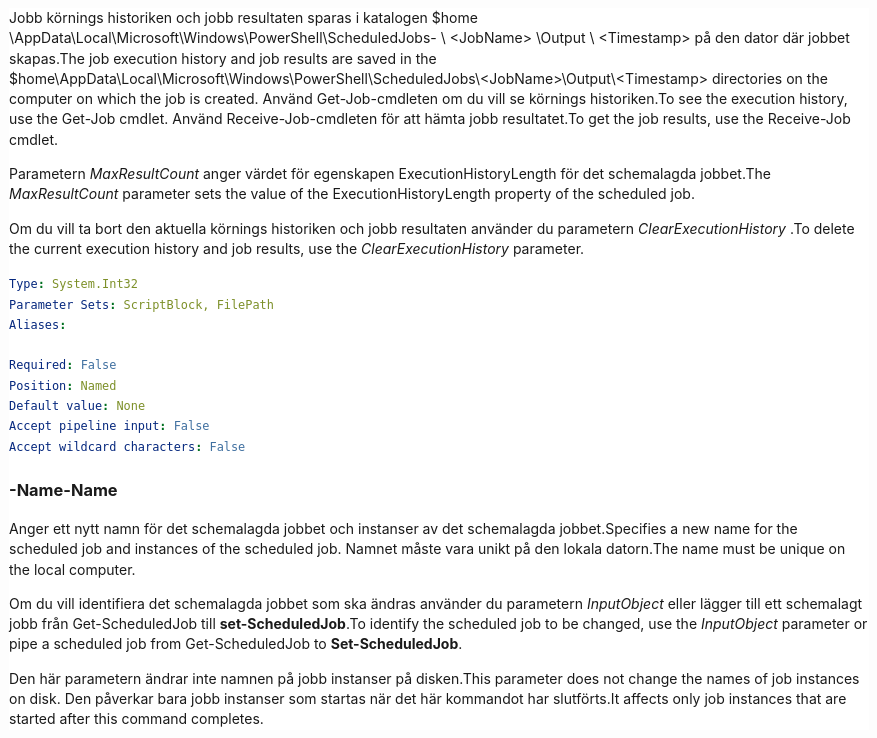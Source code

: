 <span data-ttu-id="49e58-193">Jobb körnings historiken och jobb resultaten sparas i katalogen $home \AppData\Local\Microsoft\Windows\PowerShell\ScheduledJobs- \\ \<JobName\> \Output \\ \<Timestamp\> på den dator där jobbet skapas.</span><span class="sxs-lookup"><span data-stu-id="49e58-193">The job execution history and job results are saved in the $home\AppData\Local\Microsoft\Windows\PowerShell\ScheduledJobs\\\<JobName\>\Output\\\<Timestamp\> directories on the computer on which the job is created.</span></span>
<span data-ttu-id="49e58-194">Använd Get-Job-cmdleten om du vill se körnings historiken.</span><span class="sxs-lookup"><span data-stu-id="49e58-194">To see the execution history, use the Get-Job cmdlet.</span></span>
<span data-ttu-id="49e58-195">Använd Receive-Job-cmdleten för att hämta jobb resultatet.</span><span class="sxs-lookup"><span data-stu-id="49e58-195">To get the job results, use the Receive-Job cmdlet.</span></span>

<span data-ttu-id="49e58-196">Parametern *MaxResultCount* anger värdet för egenskapen ExecutionHistoryLength för det schemalagda jobbet.</span><span class="sxs-lookup"><span data-stu-id="49e58-196">The *MaxResultCount* parameter sets the value of the ExecutionHistoryLength property of the scheduled job.</span></span>

<span data-ttu-id="49e58-197">Om du vill ta bort den aktuella körnings historiken och jobb resultaten använder du parametern *ClearExecutionHistory* .</span><span class="sxs-lookup"><span data-stu-id="49e58-197">To delete the current execution history and job results, use the *ClearExecutionHistory* parameter.</span></span>

```yaml
Type: System.Int32
Parameter Sets: ScriptBlock, FilePath
Aliases:

Required: False
Position: Named
Default value: None
Accept pipeline input: False
Accept wildcard characters: False
```

### <span data-ttu-id="49e58-198">-Name</span><span class="sxs-lookup"><span data-stu-id="49e58-198">-Name</span></span>
<span data-ttu-id="49e58-199">Anger ett nytt namn för det schemalagda jobbet och instanser av det schemalagda jobbet.</span><span class="sxs-lookup"><span data-stu-id="49e58-199">Specifies a new name for the scheduled job and instances of the scheduled job.</span></span>
<span data-ttu-id="49e58-200">Namnet måste vara unikt på den lokala datorn.</span><span class="sxs-lookup"><span data-stu-id="49e58-200">The name must be unique on the local computer.</span></span>

<span data-ttu-id="49e58-201">Om du vill identifiera det schemalagda jobbet som ska ändras använder du parametern *InputObject* eller lägger till ett schemalagt jobb från Get-ScheduledJob till **set-ScheduledJob**.</span><span class="sxs-lookup"><span data-stu-id="49e58-201">To identify the scheduled job to be changed, use the *InputObject* parameter or pipe a scheduled job from Get-ScheduledJob to **Set-ScheduledJob**.</span></span>

<span data-ttu-id="49e58-202">Den här parametern ändrar inte namnen på jobb instanser på disken.</span><span class="sxs-lookup"><span data-stu-id="49e58-202">This parameter does not change the names of job instances on disk.</span></span>
<span data-ttu-id="49e58-203">Den påverkar bara jobb instanser som startas när det här kommandot har slutförts.</span><span class="sxs-lookup"><span data-stu-id="49e58-203">It affects only job instances that are started after this command completes.</span></span>
